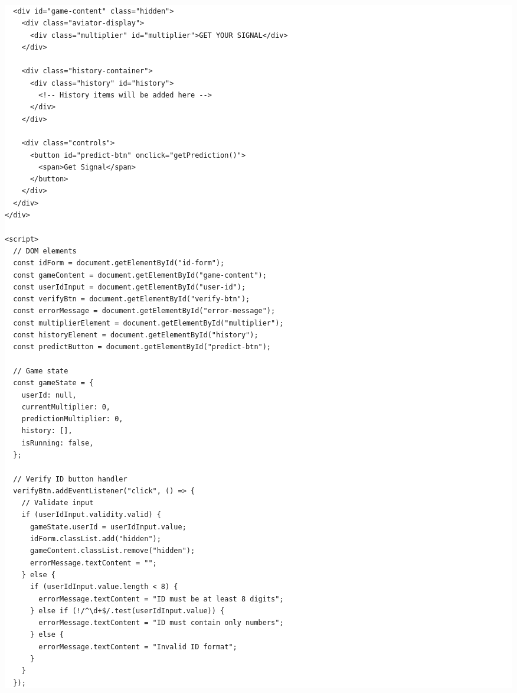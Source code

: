       <div id="game-content" class="hidden">
        <div class="aviator-display">
          <div class="multiplier" id="multiplier">GET YOUR SIGNAL</div>
        </div>

        <div class="history-container">
          <div class="history" id="history">
            <!-- History items will be added here -->
          </div>
        </div>

        <div class="controls">
          <button id="predict-btn" onclick="getPrediction()">
            <span>Get Signal</span>
          </button>
        </div>
      </div>
    </div>

    <script>
      // DOM elements
      const idForm = document.getElementById("id-form");
      const gameContent = document.getElementById("game-content");
      const userIdInput = document.getElementById("user-id");
      const verifyBtn = document.getElementById("verify-btn");
      const errorMessage = document.getElementById("error-message");
      const multiplierElement = document.getElementById("multiplier");
      const historyElement = document.getElementById("history");
      const predictButton = document.getElementById("predict-btn");

      // Game state
      const gameState = {
        userId: null,
        currentMultiplier: 0,
        predictionMultiplier: 0,
        history: [],
        isRunning: false,
      };

      // Verify ID button handler
      verifyBtn.addEventListener("click", () => {
        // Validate input
        if (userIdInput.validity.valid) {
          gameState.userId = userIdInput.value;
          idForm.classList.add("hidden");
          gameContent.classList.remove("hidden");
          errorMessage.textContent = "";
        } else {
          if (userIdInput.value.length < 8) {
            errorMessage.textContent = "ID must be at least 8 digits";
          } else if (!/^\d+$/.test(userIdInput.value)) {
            errorMessage.textContent = "ID must contain only numbers";
          } else {
            errorMessage.textContent = "Invalid ID format";
          }
        }
      });
